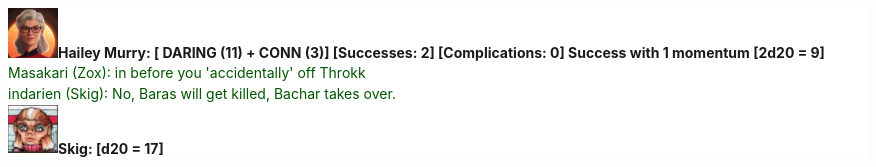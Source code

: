 <img src="../images/auto/Hailey_Murry.png" alt="Hailey Murry" width="50" height="50">**Hailey Murry: [ DARING  (11) +  CONN  (3)]
[Successes: 2] [Complications: 0]
Success with 1 momentum [2d20 = 9]**<br />
<font color="#005500">Masakari (Zox): in before you 'accidentally' off Throkk</font><br />
<font color="#005500">indarien (Skig): No, Baras will get killed, Bachar takes over.</font><br />
<img src="../images/auto/Skig.png" alt="Skig" width="50" height="50">**Skig:  [d20 = 17]**<br />